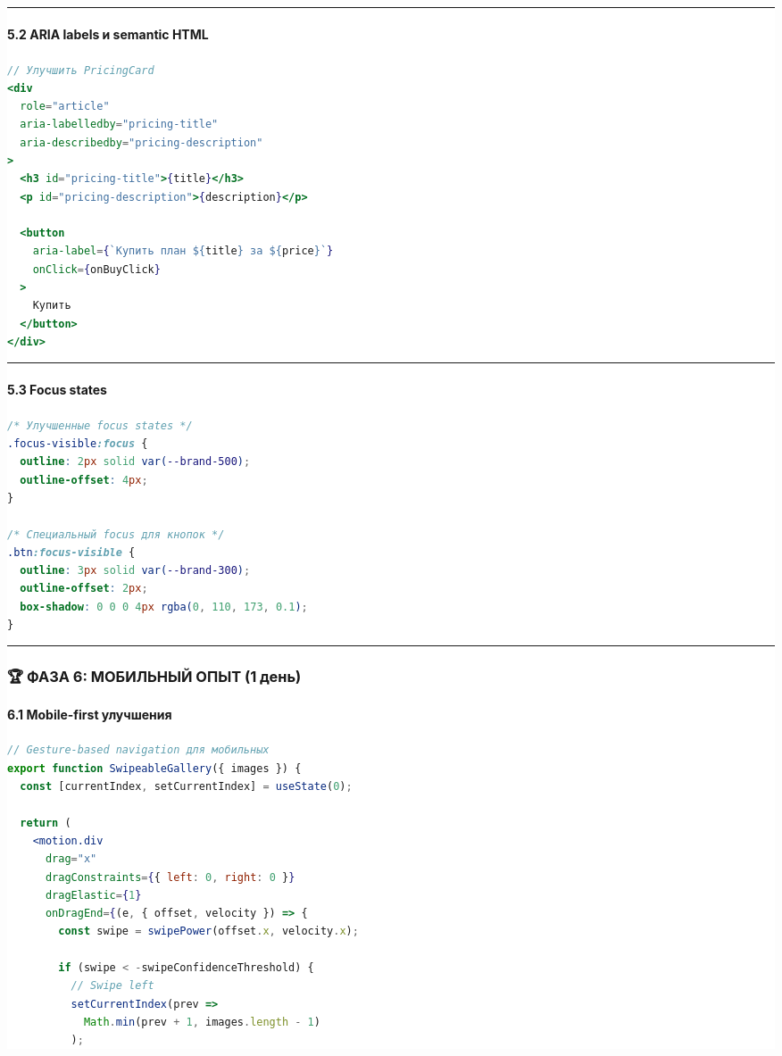 
---

#### 5.2 ARIA labels и semantic HTML

```jsx
// Улучшить PricingCard
<div 
  role="article"
  aria-labelledby="pricing-title"
  aria-describedby="pricing-description"
>
  <h3 id="pricing-title">{title}</h3>
  <p id="pricing-description">{description}</p>
  
  <button
    aria-label={`Купить план ${title} за ${price}`}
    onClick={onBuyClick}
  >
    Купить
  </button>
</div>
```

---

#### 5.3 Focus states

```css
/* Улучшенные focus states */
.focus-visible:focus {
  outline: 2px solid var(--brand-500);
  outline-offset: 4px;
}

/* Специальный focus для кнопок */
.btn:focus-visible {
  outline: 3px solid var(--brand-300);
  outline-offset: 2px;
  box-shadow: 0 0 0 4px rgba(0, 110, 173, 0.1);
}
```

---

### 🏆 ФАЗА 6: МОБИЛЬНЫЙ ОПЫТ (1 день)

#### 6.1 Mobile-first улучшения

```jsx
// Gesture-based navigation для мобильных
export function SwipeableGallery({ images }) {
  const [currentIndex, setCurrentIndex] = useState(0);
  
  return (
    <motion.div
      drag="x"
      dragConstraints={{ left: 0, right: 0 }}
      dragElastic={1}
      onDragEnd={(e, { offset, velocity }) => {
        const swipe = swipePower(offset.x, velocity.x);
        
        if (swipe < -swipeConfidenceThreshold) {
          // Swipe left
          setCurrentIndex(prev => 
            Math.min(prev + 1, images.length - 1)
          );
```